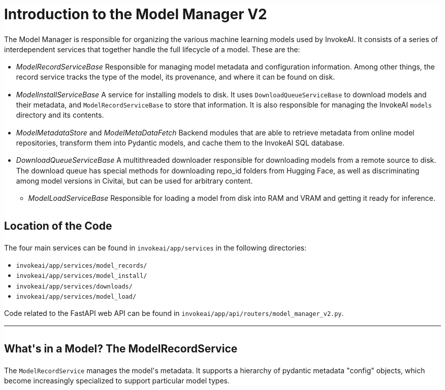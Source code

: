 # Introduction to the Model Manager V2

The Model Manager is responsible for organizing the various machine
learning models used by InvokeAI. It consists of a series of
interdependent services that together handle the full lifecycle of a
model. These are the:

* _ModelRecordServiceBase_ Responsible for managing model metadata and
  configuration information. Among other things, the record service
  tracks the type of the model, its provenance, and where it can be
  found on disk.
  
* _ModelInstallServiceBase_ A service for installing models to
  disk. It uses `DownloadQueueServiceBase` to download models and
  their metadata, and `ModelRecordServiceBase` to store that
  information. It is also responsible for managing the InvokeAI
  `models` directory and its contents.
  
* _ModelMetadataStore_ and _ModelMetaDataFetch_ Backend modules that
  are able to retrieve metadata from online model repositories,
  transform them into Pydantic models, and cache them to the InvokeAI
  SQL database.
  
* _DownloadQueueServiceBase_
  A multithreaded downloader responsible
  for downloading models from a remote source to disk. The download
  queue has special methods for downloading repo_id folders from
  Hugging Face, as well as discriminating among model versions in
  Civitai, but can be used for arbitrary content.
  
  * _ModelLoadServiceBase_
  Responsible for loading a model from disk
  into RAM and VRAM and getting it ready for inference.

  
## Location of the Code

The four main services can be found in
`invokeai/app/services` in the following directories:

* `invokeai/app/services/model_records/`
* `invokeai/app/services/model_install/`
* `invokeai/app/services/downloads/`
* `invokeai/app/services/model_load/`

Code related to the FastAPI web API can be found in
`invokeai/app/api/routers/model_manager_v2.py`.

***

## What's in a Model? The ModelRecordService

The `ModelRecordService` manages the model's metadata. It supports a
hierarchy of pydantic metadata "config" objects, which become
increasingly specialized to support particular model types.
